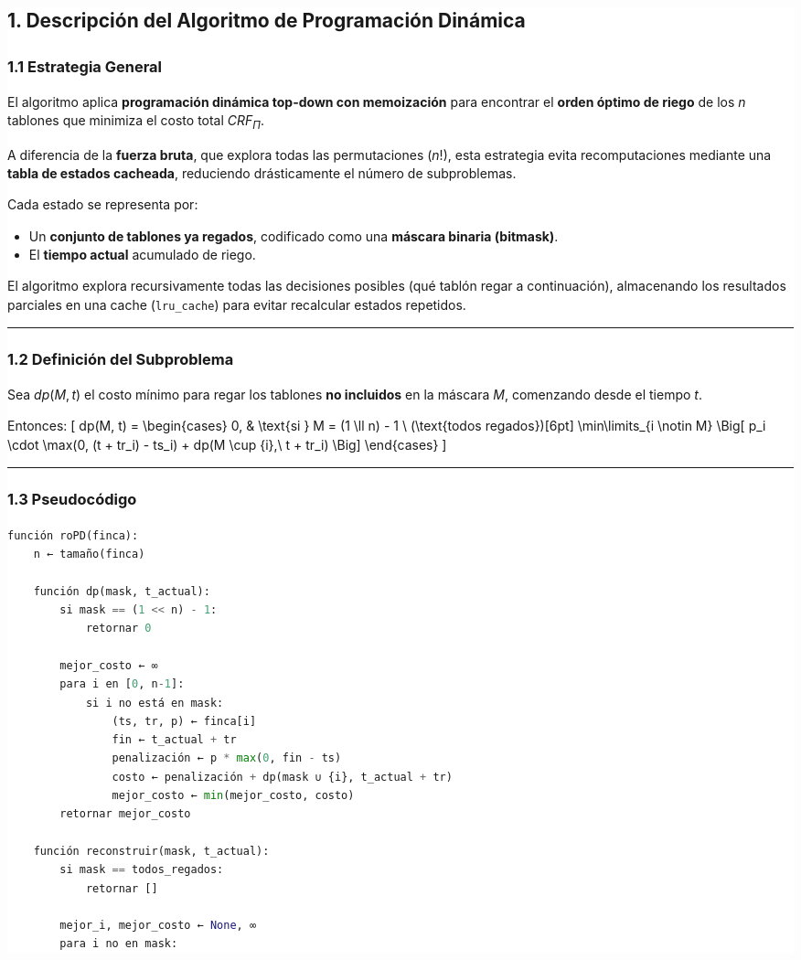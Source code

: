 
## 1. Descripción del Algoritmo de Programación Dinámica

### 1.1 Estrategia General

El algoritmo aplica **programación dinámica top-down con memoización** para encontrar el **orden óptimo de riego** de los $n$ tablones que minimiza el costo total $CRF_{\Pi}$.

A diferencia de la **fuerza bruta**, que explora todas las permutaciones ($n!$), esta estrategia evita recomputaciones mediante una **tabla de estados cacheada**, reduciendo drásticamente el número de subproblemas.

Cada estado se representa por:

* Un **conjunto de tablones ya regados**, codificado como una **máscara binaria (bitmask)**.
* El **tiempo actual** acumulado de riego.

El algoritmo explora recursivamente todas las decisiones posibles (qué tablón regar a continuación), almacenando los resultados parciales en una cache (`lru_cache`) para evitar recalcular estados repetidos.

---

### 1.2 Definición del Subproblema

Sea $dp(M, t)$ el costo mínimo para regar los tablones **no incluidos** en la máscara $M$, comenzando desde el tiempo $t$.

Entonces:
[
dp(M, t) =
\begin{cases}
0, & \text{si } M = (1 \ll n) - 1 \ (\text{todos regados})[6pt]
\min\limits_{i \notin M} \Big[ p_i \cdot \max(0, (t + tr_i) - ts_i) + dp(M \cup {i},\ t + tr_i) \Big]
\end{cases}
]

---

### 1.3 Pseudocódigo

```python
función roPD(finca):
    n ← tamaño(finca)

    función dp(mask, t_actual):
        si mask == (1 << n) - 1:
            retornar 0

        mejor_costo ← ∞
        para i en [0, n-1]:
            si i no está en mask:
                (ts, tr, p) ← finca[i]
                fin ← t_actual + tr
                penalización ← p * max(0, fin - ts)
                costo ← penalización + dp(mask ∪ {i}, t_actual + tr)
                mejor_costo ← min(mejor_costo, costo)
        retornar mejor_costo

    función reconstruir(mask, t_actual):
        si mask == todos_regados:
            retornar []

        mejor_i, mejor_costo ← None, ∞
        para i no en mask:
```